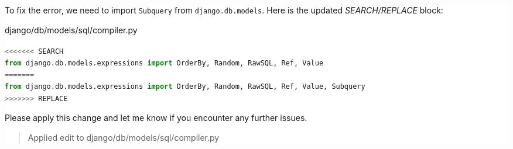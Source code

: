To fix the error, we need to import `Subquery` from `django.db.models`. Here is the updated *SEARCH/REPLACE* block:

django/db/models/sql/compiler.py
```python
<<<<<<< SEARCH
from django.db.models.expressions import OrderBy, Random, RawSQL, Ref, Value
=======
from django.db.models.expressions import OrderBy, Random, RawSQL, Ref, Value, Subquery
>>>>>>> REPLACE
```

Please apply this change and let me know if you encounter any further issues.

> Applied edit to django/db/models/sql/compiler.py  
